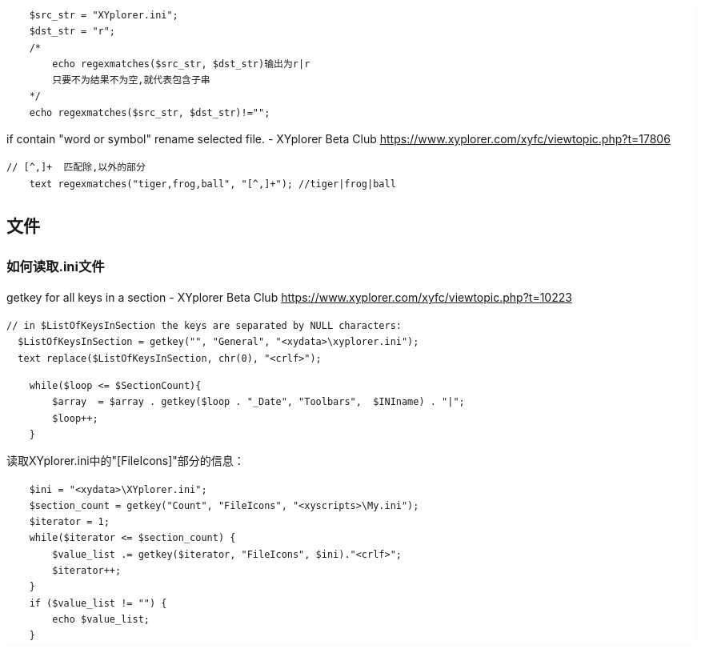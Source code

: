 ```
	$src_str = "XYplorer.ini";
	$dst_str = "r";
	/* 
		echo regexmatches($src_str, $dst_str)输出为r|r
		只要不为结果不为空,就代表包含子串
	*/
	echo regexmatches($src_str, $dst_str)!="";
```

if contain "word or symbol" rename selected file. - XYplorer Beta Club https://www.xyplorer.com/xyfc/viewtopic.php?t=17806

```
// [^,]+  匹配除,以外的部分
	text regexmatches("tiger,frog,ball", "[^,]+"); //tiger|frog|ball
```



## 文件

### 如何读取.ini文件

getkey for all keys in a section - XYplorer Beta Club https://www.xyplorer.com/xyfc/viewtopic.php?t=10223

```
// in $ListOfKeysInSection the keys are separated by NULL characters:
  $ListOfKeysInSection = getkey("", "General", "<xydata>\xyplorer.ini");
  text replace($ListOfKeysInSection, chr(0), "<crlf>");
```



```
    while($loop <= $SectionCount){
        $array  = $array . getkey($loop . "_Date", "Toolbars",  $INIname) . "|";
        $loop++;
    }
```



读取XYplorer.ini中的"[FileIcons]"部分的信息：

		$ini = "<xydata>\XYplorer.ini";
		$section_count = getkey("Count", "FileIcons", "<xyscripts>\My.ini");
		$iterator = 1;
		while($iterator <= $section_count) {
			$value_list .= getkey($iterator, "FileIcons", $ini)."<crlf>";
			$iterator++;
		}
		if ($value_list != "") {
			echo $value_list;
		}


